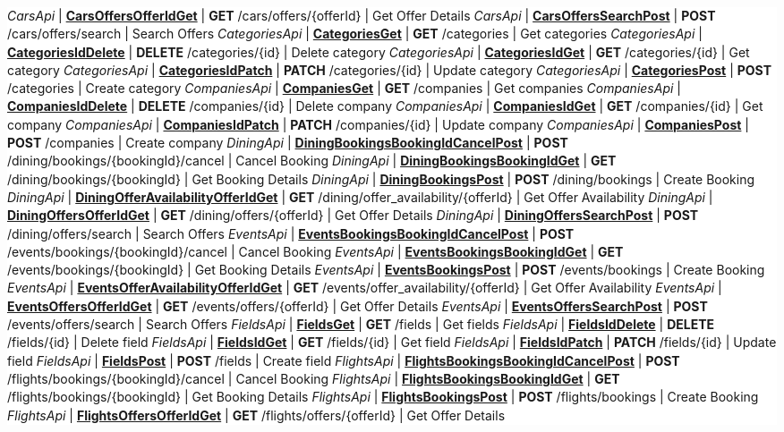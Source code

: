 *CarsApi* | [**CarsOffersOfferIdGet**](docs/CarsApi.md#carsoffersofferidget) | **GET** /cars/offers/{offerId} | Get Offer Details
*CarsApi* | [**CarsOffersSearchPost**](docs/CarsApi.md#carsofferssearchpost) | **POST** /cars/offers/search | Search Offers
*CategoriesApi* | [**CategoriesGet**](docs/CategoriesApi.md#categoriesget) | **GET** /categories | Get categories
*CategoriesApi* | [**CategoriesIdDelete**](docs/CategoriesApi.md#categoriesiddelete) | **DELETE** /categories/{id} | Delete category
*CategoriesApi* | [**CategoriesIdGet**](docs/CategoriesApi.md#categoriesidget) | **GET** /categories/{id} | Get category
*CategoriesApi* | [**CategoriesIdPatch**](docs/CategoriesApi.md#categoriesidpatch) | **PATCH** /categories/{id} | Update category
*CategoriesApi* | [**CategoriesPost**](docs/CategoriesApi.md#categoriespost) | **POST** /categories | Create category
*CompaniesApi* | [**CompaniesGet**](docs/CompaniesApi.md#companiesget) | **GET** /companies | Get companies
*CompaniesApi* | [**CompaniesIdDelete**](docs/CompaniesApi.md#companiesiddelete) | **DELETE** /companies/{id} | Delete company
*CompaniesApi* | [**CompaniesIdGet**](docs/CompaniesApi.md#companiesidget) | **GET** /companies/{id} | Get company
*CompaniesApi* | [**CompaniesIdPatch**](docs/CompaniesApi.md#companiesidpatch) | **PATCH** /companies/{id} | Update company
*CompaniesApi* | [**CompaniesPost**](docs/CompaniesApi.md#companiespost) | **POST** /companies | Create company
*DiningApi* | [**DiningBookingsBookingIdCancelPost**](docs/DiningApi.md#diningbookingsbookingidcancelpost) | **POST** /dining/bookings/{bookingId}/cancel | Cancel Booking
*DiningApi* | [**DiningBookingsBookingIdGet**](docs/DiningApi.md#diningbookingsbookingidget) | **GET** /dining/bookings/{bookingId} | Get Booking Details
*DiningApi* | [**DiningBookingsPost**](docs/DiningApi.md#diningbookingspost) | **POST** /dining/bookings | Create Booking
*DiningApi* | [**DiningOfferAvailabilityOfferIdGet**](docs/DiningApi.md#diningofferavailabilityofferidget) | **GET** /dining/offer_availability/{offerId} | Get Offer Availability
*DiningApi* | [**DiningOffersOfferIdGet**](docs/DiningApi.md#diningoffersofferidget) | **GET** /dining/offers/{offerId} | Get Offer Details
*DiningApi* | [**DiningOffersSearchPost**](docs/DiningApi.md#diningofferssearchpost) | **POST** /dining/offers/search | Search Offers
*EventsApi* | [**EventsBookingsBookingIdCancelPost**](docs/EventsApi.md#eventsbookingsbookingidcancelpost) | **POST** /events/bookings/{bookingId}/cancel | Cancel Booking
*EventsApi* | [**EventsBookingsBookingIdGet**](docs/EventsApi.md#eventsbookingsbookingidget) | **GET** /events/bookings/{bookingId} | Get Booking Details
*EventsApi* | [**EventsBookingsPost**](docs/EventsApi.md#eventsbookingspost) | **POST** /events/bookings | Create Booking
*EventsApi* | [**EventsOfferAvailabilityOfferIdGet**](docs/EventsApi.md#eventsofferavailabilityofferidget) | **GET** /events/offer_availability/{offerId} | Get Offer Availability
*EventsApi* | [**EventsOffersOfferIdGet**](docs/EventsApi.md#eventsoffersofferidget) | **GET** /events/offers/{offerId} | Get Offer Details
*EventsApi* | [**EventsOffersSearchPost**](docs/EventsApi.md#eventsofferssearchpost) | **POST** /events/offers/search | Search Offers
*FieldsApi* | [**FieldsGet**](docs/FieldsApi.md#fieldsget) | **GET** /fields | Get fields
*FieldsApi* | [**FieldsIdDelete**](docs/FieldsApi.md#fieldsiddelete) | **DELETE** /fields/{id} | Delete field
*FieldsApi* | [**FieldsIdGet**](docs/FieldsApi.md#fieldsidget) | **GET** /fields/{id} | Get field
*FieldsApi* | [**FieldsIdPatch**](docs/FieldsApi.md#fieldsidpatch) | **PATCH** /fields/{id} | Update field
*FieldsApi* | [**FieldsPost**](docs/FieldsApi.md#fieldspost) | **POST** /fields | Create field
*FlightsApi* | [**FlightsBookingsBookingIdCancelPost**](docs/FlightsApi.md#flightsbookingsbookingidcancelpost) | **POST** /flights/bookings/{bookingId}/cancel | Cancel Booking
*FlightsApi* | [**FlightsBookingsBookingIdGet**](docs/FlightsApi.md#flightsbookingsbookingidget) | **GET** /flights/bookings/{bookingId} | Get Booking Details
*FlightsApi* | [**FlightsBookingsPost**](docs/FlightsApi.md#flightsbookingspost) | **POST** /flights/bookings | Create Booking
*FlightsApi* | [**FlightsOffersOfferIdGet**](docs/FlightsApi.md#flightsoffersofferidget) | **GET** /flights/offers/{offerId} | Get Offer Details